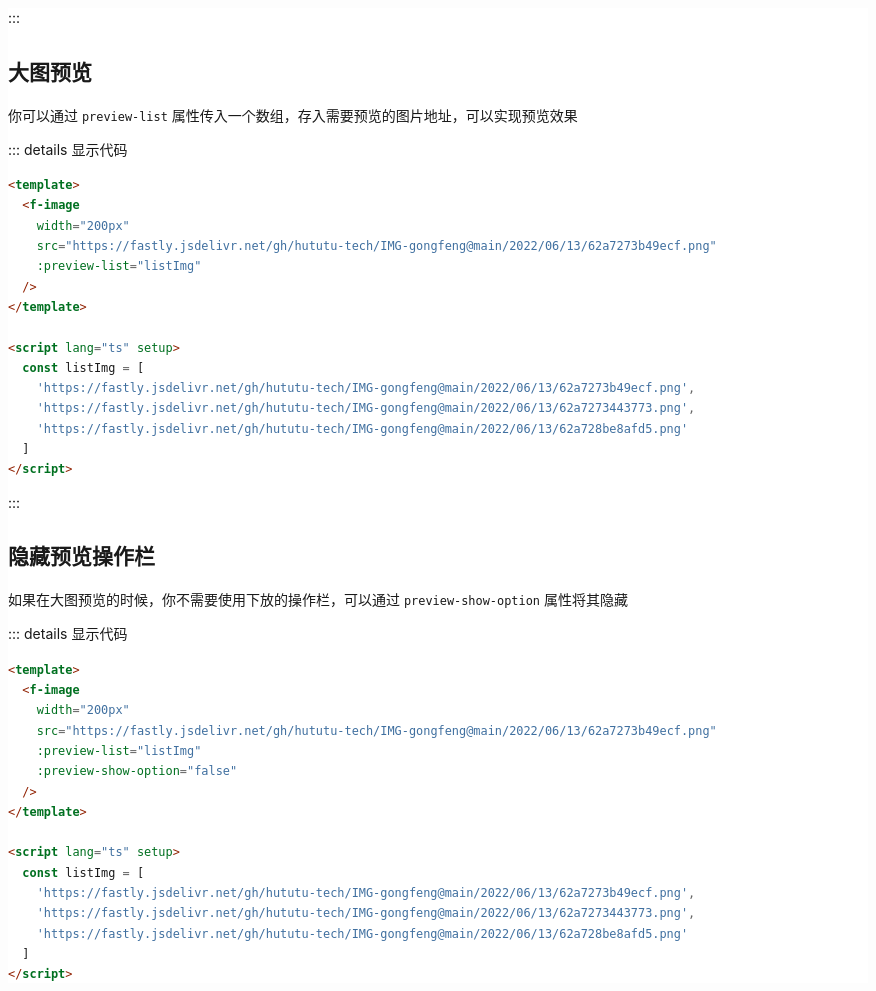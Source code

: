 :::

## 大图预览

你可以通过 `preview-list` 属性传入一个数组，存入需要预览的图片地址，可以实现预览效果

<f-image
  width="200px"
  src="https://fastly.jsdelivr.net/gh/hututu-tech/IMG-gongfeng@main/2022/06/13/62a7273b49ecf.png"
  :preview-list="listImg"
/>

::: details 显示代码

```html
<template>
  <f-image
    width="200px"
    src="https://fastly.jsdelivr.net/gh/hututu-tech/IMG-gongfeng@main/2022/06/13/62a7273b49ecf.png"
    :preview-list="listImg"
  />
</template>

<script lang="ts" setup>
  const listImg = [
    'https://fastly.jsdelivr.net/gh/hututu-tech/IMG-gongfeng@main/2022/06/13/62a7273b49ecf.png',
    'https://fastly.jsdelivr.net/gh/hututu-tech/IMG-gongfeng@main/2022/06/13/62a7273443773.png',
    'https://fastly.jsdelivr.net/gh/hututu-tech/IMG-gongfeng@main/2022/06/13/62a728be8afd5.png'
  ]
</script>
```

:::

## 隐藏预览操作栏

如果在大图预览的时候，你不需要使用下放的操作栏，可以通过 `preview-show-option` 属性将其隐藏

<f-image
  width="200px"
  src="https://fastly.jsdelivr.net/gh/hututu-tech/IMG-gongfeng@main/2022/06/13/62a7273b49ecf.png"
  :preview-list="listImg"
  :preview-show-option="false"
/>

::: details 显示代码

```html
<template>
  <f-image
    width="200px"
    src="https://fastly.jsdelivr.net/gh/hututu-tech/IMG-gongfeng@main/2022/06/13/62a7273b49ecf.png"
    :preview-list="listImg"
    :preview-show-option="false"
  />
</template>

<script lang="ts" setup>
  const listImg = [
    'https://fastly.jsdelivr.net/gh/hututu-tech/IMG-gongfeng@main/2022/06/13/62a7273b49ecf.png',
    'https://fastly.jsdelivr.net/gh/hututu-tech/IMG-gongfeng@main/2022/06/13/62a7273443773.png',
    'https://fastly.jsdelivr.net/gh/hututu-tech/IMG-gongfeng@main/2022/06/13/62a728be8afd5.png'
  ]
</script>
```

